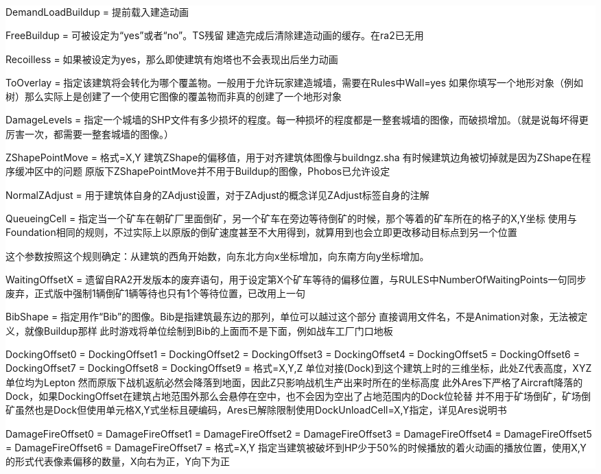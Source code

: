DemandLoadBuildup =
提前载入建造动画

FreeBuildup =
可被设定为“yes”或者“no”。TS残留 建造完成后清除建造动画的缓存。在ra2已无用

Recoilless =
如果被设定为yes，那么即使建筑有炮塔也不会表现出后坐力动画

ToOverlay =
指定该建筑将会转化为哪个覆盖物。一般用于允许玩家建造城墙，需要在Rules中Wall=yes
如果你填写一个地形对象（例如树）那么实际上是创建了一个使用它图像的覆盖物而非真的创建了一个地形对象

DamageLevels =
指定一个城墙的SHP文件有多少损坏的程度。每一种损坏的程度都是一整套城墙的图像，而破损增加。（就是说每坏得更厉害一次，都需要一整套城墙的图像。）

ZShapePointMove =
格式=X,Y
建筑ZShape的偏移值，用于对齐建筑体图像与buildngz.sha
有时候建筑边角被切掉就是因为ZShape在程序缓冲区中的问题
原版下ZShapePointMove并不用于Buildup的图像，Phobos已允许设定

NormalZAdjust =
用于建筑体自身的ZAdjust设置，对于ZAdjust的概念详见ZAdjust标签自身的注解

QueueingCell =
指定当一个矿车在朝矿厂里面倒矿，另一个矿车在旁边等待倒矿的时候，那个等着的矿车所在的格子的X,Y坐标
使用与Foundation相同的规则，不过实际上以原版的倒矿速度甚至不大用得到，就算用到也会立即更改移动目标点到另一个位置

这个参数按照这个规则确定：从建筑的西角开始数，向东北方向x坐标增加，向东南方向y坐标增加。

WaitingOffsetX =
遗留自RA2开发版本的废弃语句，用于设定第X个矿车等待的偏移位置，与RULES中NumberOfWaitingPoints一句同步废弃，正式版中强制1辆倒矿1辆等待也只有1个等待位置，已改用上一句

BibShape =
指定用作“Bib”的图像。Bib是指建筑最东边的那列，单位可以越过这个部分
直接调用文件名，不是Animation对象，无法被定义，就像Buildup那样
此时游戏将单位绘制到Bib的上面而不是下面，例如战车工厂门口地板

DockingOffset0 =
DockingOffset1 =
DockingOffset2 =
DockingOffset3 =
DockingOffset4 =
DockingOffset5 =
DockingOffset6 =
DockingOffset7 =
DockingOffset8 =
DockingOffset9 =
格式=X,Y,Z
单位对接(Dock)到这个建筑上时的三维坐标，此处Z代表高度，XYZ单位均为Lepton
然而原版下战机返航必然会降落到地面，因此Z只影响战机生产出来时所在的坐标高度
此外Ares下严格了Aircraft降落的Dock，如果DockingOffset在建筑占地范围外那么会悬停在空中，也不会因为空出了占地范围内的Dock位轮替
并不用于矿场倒矿，矿场倒矿虽然也是Dock但使用单元格X,Y式坐标且硬编码，Ares已解除限制使用DockUnloadCell=X,Y指定，详见Ares说明书

DamageFireOffset0 =
DamageFireOffset1 =
DamageFireOffset2 =
DamageFireOffset3 =
DamageFireOffset4 =
DamageFireOffset5 =
DamageFireOffset6 =
DamageFireOffset7 =
格式=X,Y
指定当建筑被破坏到HP少于50%的时候播放的着火动画的播放位置，使用X,Y的形式代表像素偏移的数量，X向右为正，Y向下为正

